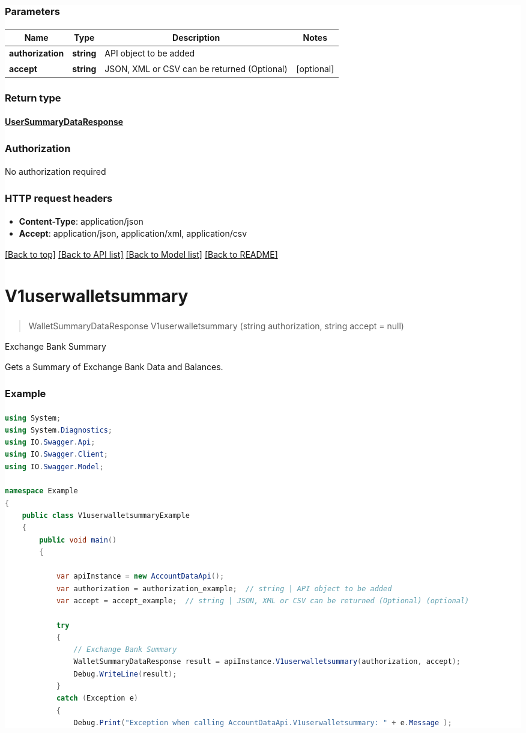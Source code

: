 ```csharp
```

### Parameters

Name | Type | Description  | Notes
------------- | ------------- | ------------- | -------------
 **authorization** | **string**| API object to be added | 
 **accept** | **string**| JSON, XML or CSV can be returned (Optional) | [optional] 

### Return type

[**UserSummaryDataResponse**](UserSummaryDataResponse.md)

### Authorization

No authorization required

### HTTP request headers

 - **Content-Type**: application/json
 - **Accept**: application/json, application/xml, application/csv

[[Back to top]](#) [[Back to API list]](../README.md#documentation-for-api-endpoints) [[Back to Model list]](../README.md#documentation-for-models) [[Back to README]](../README.md)

<a name="v1userwalletsummary"></a>
# **V1userwalletsummary**
> WalletSummaryDataResponse V1userwalletsummary (string authorization, string accept = null)

Exchange Bank Summary

Gets a Summary of Exchange Bank Data and Balances.

### Example
```csharp
using System;
using System.Diagnostics;
using IO.Swagger.Api;
using IO.Swagger.Client;
using IO.Swagger.Model;

namespace Example
{
    public class V1userwalletsummaryExample
    {
        public void main()
        {
            
            var apiInstance = new AccountDataApi();
            var authorization = authorization_example;  // string | API object to be added
            var accept = accept_example;  // string | JSON, XML or CSV can be returned (Optional) (optional) 

            try
            {
                // Exchange Bank Summary
                WalletSummaryDataResponse result = apiInstance.V1userwalletsummary(authorization, accept);
                Debug.WriteLine(result);
            }
            catch (Exception e)
            {
                Debug.Print("Exception when calling AccountDataApi.V1userwalletsummary: " + e.Message );
```
